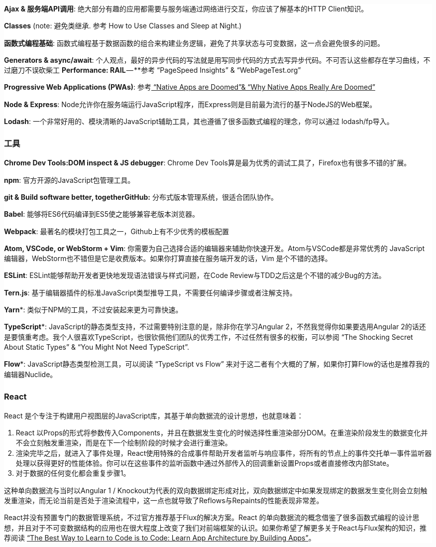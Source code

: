 **Ajax & 服务端API调用**: 绝大部分有趣的应用都需要与服务端通过网络进行交互，你应该了解基本的HTTP Client知识。

**Classes** (note: 避免类继承. 参考 How to Use Classes and Sleep at Night.)

**函数式编程基础**: 函数式编程基于数据函数的组合来构建业务逻辑，避免了共享状态与可变数据，这一点会避免很多的问题。

**Generators & async/await**: 个人观点，最好的异步代码的写法就是用写同步代码的方式去写异步代码。不可否认这些都存在学习曲线，不过磨刀不误砍柴工
**Performance: RAIL** — **参考 “PageSpeed Insights” & “WebPageTest.org”

**Progressive Web Applications (PWAs)**: 参考[ “Native Apps are Doomed”& “Why Native Apps Really Are Doomed”](https://medium.com/javascript-scene/native-apps-are-doomed-ac397148a2c0)

**Node & Express**: Node允许你在服务端运行JavaScript程序，而Express则是目前最为流行的基于NodeJS的Web框架。

**Lodash**: 一个非常好用的、模块清晰的JavaScript辅助工具，其也遵循了很多函数式编程的理念，你可以通过 lodash/fp导入。

### 工具
**Chrome Dev Tools:DOM inspect & JS debugger**: Chrome Dev Tools算是最为优秀的调试工具了，Firefox也有很多不错的扩展。

**npm**: 官方开源的JavaScript包管理工具。

**git & Build software better, togetherGitHub:** 分布式版本管理系统，很适合团队协作。

**Babel**: 能够将ES6代码编译到ES5使之能够兼容老版本浏览器。

**Webpack**: 最著名的模块打包工具之一，Github上有不少优秀的模板配置

**Atom, VSCode, or WebStorm + Vim**: 你需要为自己选择合适的编辑器来辅助你快速开发。Atom与VSCode都是非常优秀的 JavaScript 编辑器，WebStorm也不错但是它是收费版本。如果你打算直接在服务端开发的话，Vim 是个不错的选择。

**ESLint**: ESLint能够帮助开发者更快地发现语法错误与样式问题，在Code Review与TDD之后这是个不错的减少Bug的方法。

**Tern.js**: 基于编辑器插件的标准JavaScript类型推导工具，不需要任何编译步骤或者注解支持。

**Yarn***: 类似于NPM的工具，不过安装起来更为可靠快速。

**TypeScript***: JavaScript的静态类型支持，不过需要特别注意的是，除非你在学习Angular 2，不然我觉得你如果要选用Angular 2的话还是要慎重考虑。我个人很喜欢TypeScript，也很钦佩他们团队的优秀工作，不过任然有很多的权衡，可以参阅 “The Shocking Secret About Static Types” & “You Might Not Need TypeScript”.

**Flow***: JavaScript静态类型检测工具，可以阅读 “TypeScript vs Flow” 来对于这二者有个大概的了解，如果你打算Flow的话也是推荐我的编辑器Nuclide。


### React

React 是个专注于构建用户视图层的JavaScript库，其基于单向数据流的设计思想，也就意味着：

1. React 以Props的形式将参数传入Components，并且在数据发生变化的时候选择性重渲染部分DOM。在重渲染阶段发生的数据变化并不会立刻触发重渲染，而是在下一个绘制阶段的时候才会进行重渲染。
2. 渲染完毕之后，就进入了事件处理，React使用特殊的合成事件帮助开发者监听与响应事件，将所有的节点上的事件交托单一事件监听器处理以获得更好的性能体验。你可以在这些事件的监听函数中通过外部传入的回调重新设置Props或者直接修改内部State。
3. 对于数据的任何变化都会重复步骤1。

这种单向数据流与当时以Angular 1 / Knockout为代表的双向数据绑定形成对比，双向数据绑定中如果发现绑定的数据发生变化则会立刻触发重渲染，而无论当前是否处于渲染流程中，这一点也就导致了Reflows与Repaints的性能表现非常差。

React并没有预置专门的数据管理系统，不过官方推荐基于Flux的解决方案。React 的单向数据流的概念借鉴了很多函数式编程的设计思想，并且对于不可变数据结构的应用也在很大程度上改变了我们对前端框架的认识。如果你希望了解更多关于React与Flux架构的知识，推荐阅读 [“The Best Way to Learn to Code is to Code: Learn App Architecture by Building Apps”](https://medium.com/javascript-scene/the-best-way-to-learn-to-code-is-to-code-learn-app-architecture-by-building-apps-7ec029db6e00)。

